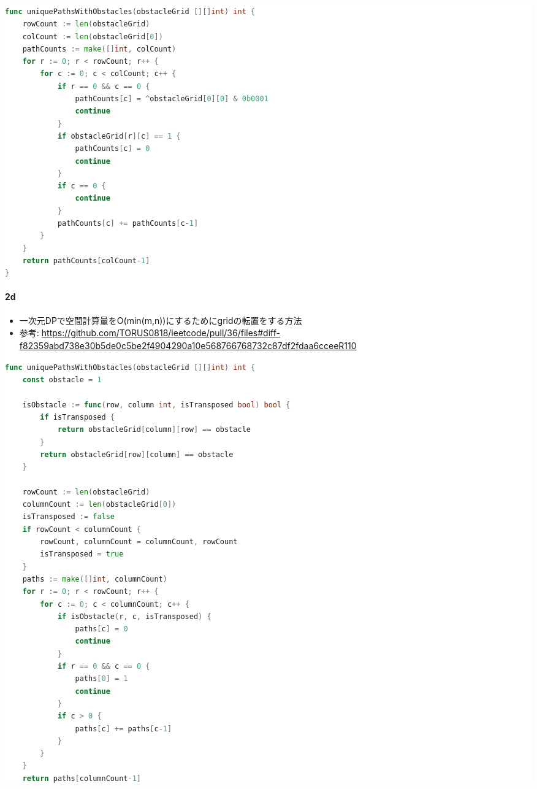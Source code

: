 ```Go
func uniquePathsWithObstacles(obstacleGrid [][]int) int {
	rowCount := len(obstacleGrid)
	colCount := len(obstacleGrid[0])
	pathCounts := make([]int, colCount)
	for r := 0; r < rowCount; r++ {
		for c := 0; c < colCount; c++ {
			if r == 0 && c == 0 {
				pathCounts[c] = ^obstacleGrid[0][0] & 0b0001
				continue
			}
			if obstacleGrid[r][c] == 1 {
				pathCounts[c] = 0
				continue
			}
			if c == 0 {
				continue
			}
			pathCounts[c] += pathCounts[c-1]
		}
	}
	return pathCounts[colCount-1]
}
```

#### 2d
- 一次元DPで空間計算量をO(min(m,n))にするためにgridの転置をする方法
- 参考: https://github.com/TORUS0818/leetcode/pull/36/files#diff-f82359abd738e30b5de0c5be2f4904290a10e568766768732c87df2fdaa6cceeR110

```Go
func uniquePathsWithObstacles(obstacleGrid [][]int) int {
	const obstacle = 1

	isObstacle := func(row, column int, isTransposed bool) bool {
		if isTransposed {
			return obstacleGrid[column][row] == obstacle
		}
		return obstacleGrid[row][column] == obstacle
	}

	rowCount := len(obstacleGrid)
	columnCount := len(obstacleGrid[0])
	isTransposed := false
	if rowCount < columnCount {
		rowCount, columnCount = columnCount, rowCount
		isTransposed = true
	}
	paths := make([]int, columnCount)
	for r := 0; r < rowCount; r++ {
		for c := 0; c < columnCount; c++ {
			if isObstacle(r, c, isTransposed) {
				paths[c] = 0
				continue
			}
			if r == 0 && c == 0 {
				paths[0] = 1
				continue
			}
			if c > 0 {
				paths[c] += paths[c-1]
			}
		}
	}
	return paths[columnCount-1]
```